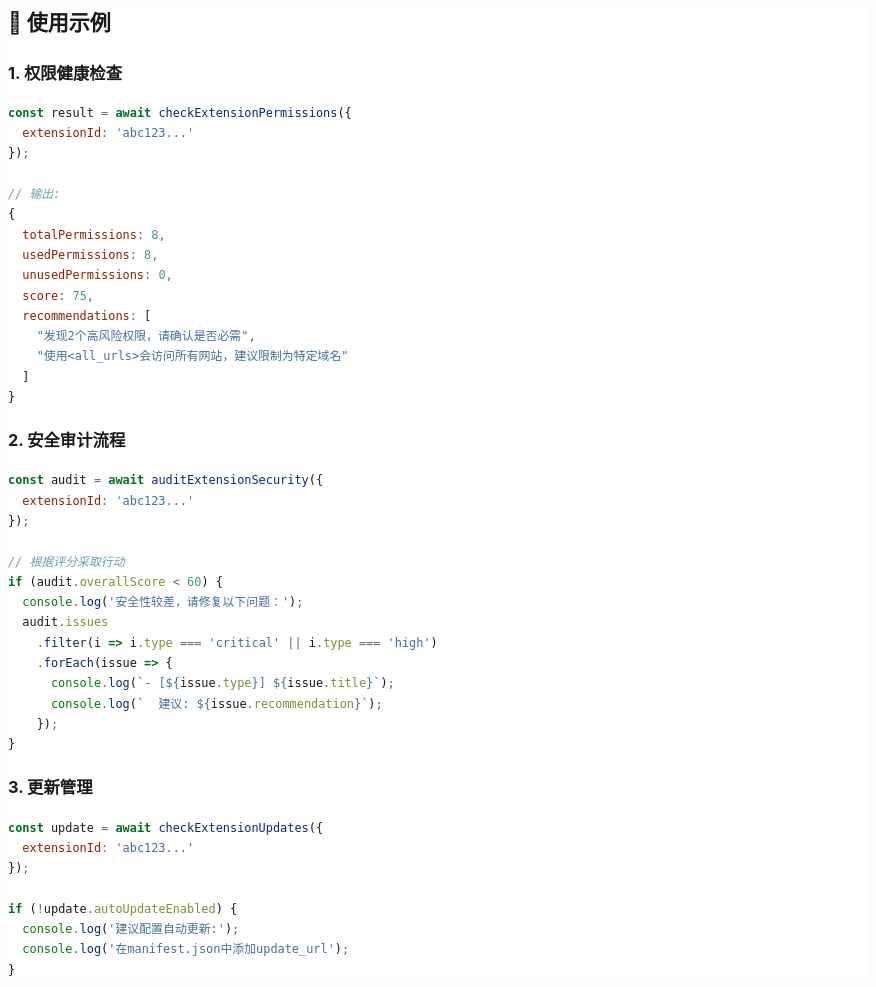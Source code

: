 ## 📝 使用示例

### 1. 权限健康检查

```javascript
const result = await checkExtensionPermissions({
  extensionId: 'abc123...'
});

// 输出:
{
  totalPermissions: 8,
  usedPermissions: 8,
  unusedPermissions: 0,
  score: 75,
  recommendations: [
    "发现2个高风险权限，请确认是否必需",
    "使用<all_urls>会访问所有网站，建议限制为特定域名"
  ]
}
```

### 2. 安全审计流程

```javascript
const audit = await auditExtensionSecurity({
  extensionId: 'abc123...'
});

// 根据评分采取行动
if (audit.overallScore < 60) {
  console.log('安全性较差，请修复以下问题：');
  audit.issues
    .filter(i => i.type === 'critical' || i.type === 'high')
    .forEach(issue => {
      console.log(`- [${issue.type}] ${issue.title}`);
      console.log(`  建议: ${issue.recommendation}`);
    });
}
```

### 3. 更新管理

```javascript
const update = await checkExtensionUpdates({
  extensionId: 'abc123...'
});

if (!update.autoUpdateEnabled) {
  console.log('建议配置自动更新:');
  console.log('在manifest.json中添加update_url');
}
```

